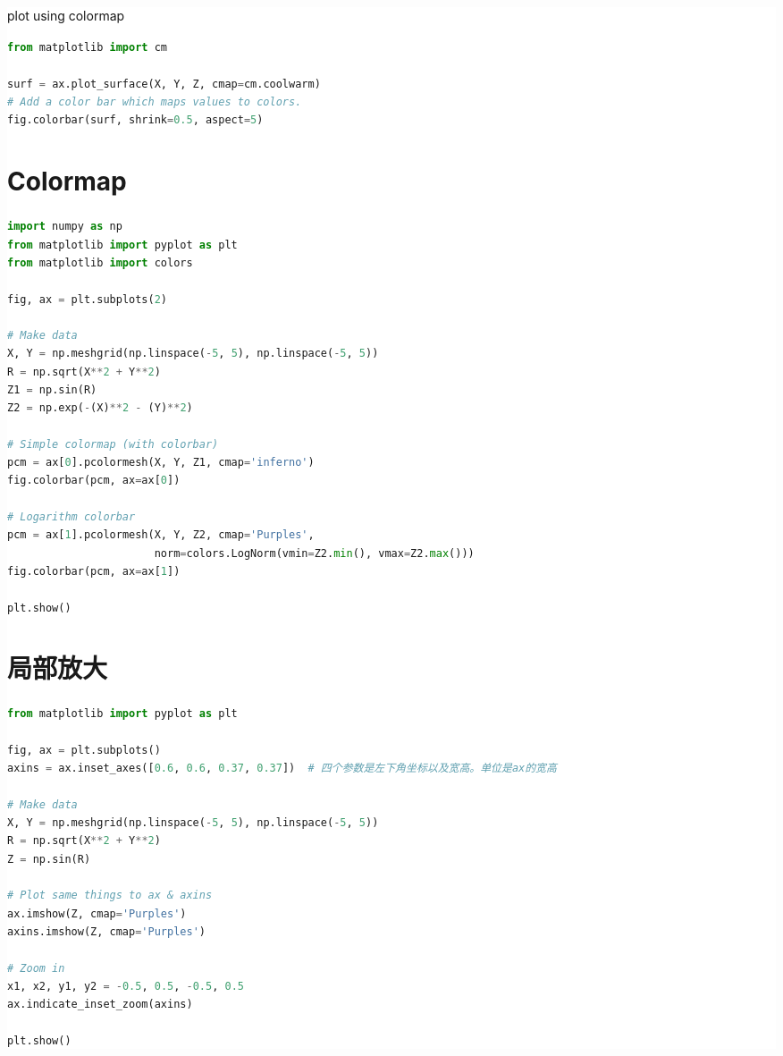 plot using colormap

```python
from matplotlib import cm

surf = ax.plot_surface(X, Y, Z, cmap=cm.coolwarm)
# Add a color bar which maps values to colors.
fig.colorbar(surf, shrink=0.5, aspect=5)
```

# Colormap

```python
import numpy as np
from matplotlib import pyplot as plt
from matplotlib import colors

fig, ax = plt.subplots(2)

# Make data
X, Y = np.meshgrid(np.linspace(-5, 5), np.linspace(-5, 5))
R = np.sqrt(X**2 + Y**2)
Z1 = np.sin(R)
Z2 = np.exp(-(X)**2 - (Y)**2)

# Simple colormap (with colorbar)
pcm = ax[0].pcolormesh(X, Y, Z1, cmap='inferno')
fig.colorbar(pcm, ax=ax[0])

# Logarithm colorbar
pcm = ax[1].pcolormesh(X, Y, Z2, cmap='Purples',
                       norm=colors.LogNorm(vmin=Z2.min(), vmax=Z2.max()))
fig.colorbar(pcm, ax=ax[1])

plt.show()
```

# 局部放大

```python
from matplotlib import pyplot as plt

fig, ax = plt.subplots()
axins = ax.inset_axes([0.6, 0.6, 0.37, 0.37])  # 四个参数是左下角坐标以及宽高。单位是ax的宽高

# Make data
X, Y = np.meshgrid(np.linspace(-5, 5), np.linspace(-5, 5))
R = np.sqrt(X**2 + Y**2)
Z = np.sin(R)

# Plot same things to ax & axins
ax.imshow(Z, cmap='Purples')
axins.imshow(Z, cmap='Purples')

# Zoom in
x1, x2, y1, y2 = -0.5, 0.5, -0.5, 0.5
ax.indicate_inset_zoom(axins)

plt.show()
```

